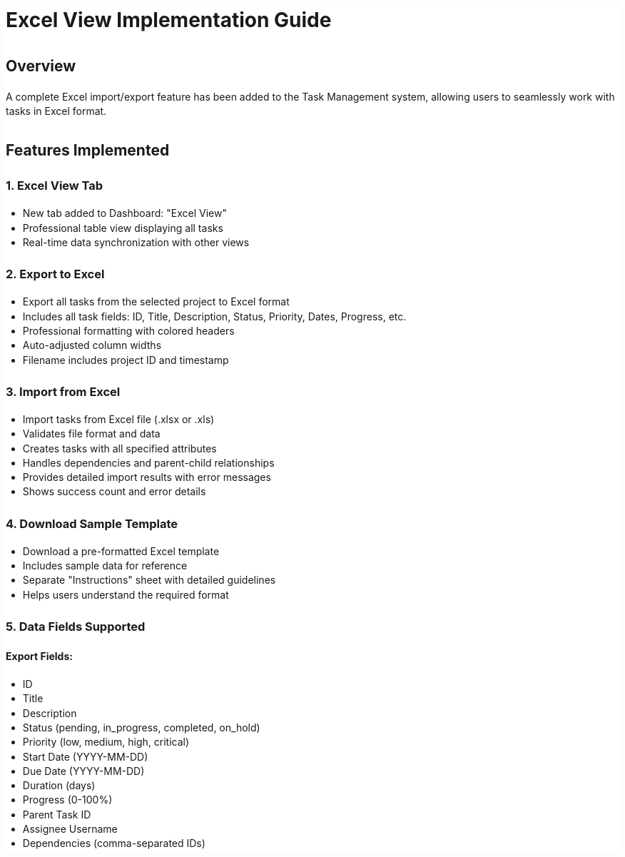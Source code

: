 # Excel View Implementation Guide

## Overview
A complete Excel import/export feature has been added to the Task Management system, allowing users to seamlessly work with tasks in Excel format.

## Features Implemented

### 1. **Excel View Tab**
- New tab added to Dashboard: "Excel View"
- Professional table view displaying all tasks
- Real-time data synchronization with other views

### 2. **Export to Excel**
- Export all tasks from the selected project to Excel format
- Includes all task fields: ID, Title, Description, Status, Priority, Dates, Progress, etc.
- Professional formatting with colored headers
- Auto-adjusted column widths
- Filename includes project ID and timestamp

### 3. **Import from Excel**
- Import tasks from Excel file (.xlsx or .xls)
- Validates file format and data
- Creates tasks with all specified attributes
- Handles dependencies and parent-child relationships
- Provides detailed import results with error messages
- Shows success count and error details

### 4. **Download Sample Template**
- Download a pre-formatted Excel template
- Includes sample data for reference
- Separate "Instructions" sheet with detailed guidelines
- Helps users understand the required format

### 5. **Data Fields Supported**

#### Export Fields:
- ID
- Title
- Description
- Status (pending, in_progress, completed, on_hold)
- Priority (low, medium, high, critical)
- Start Date (YYYY-MM-DD)
- Due Date (YYYY-MM-DD)
- Duration (days)
- Progress (0-100%)
- Parent Task ID
- Assignee Username
- Dependencies (comma-separated IDs)
